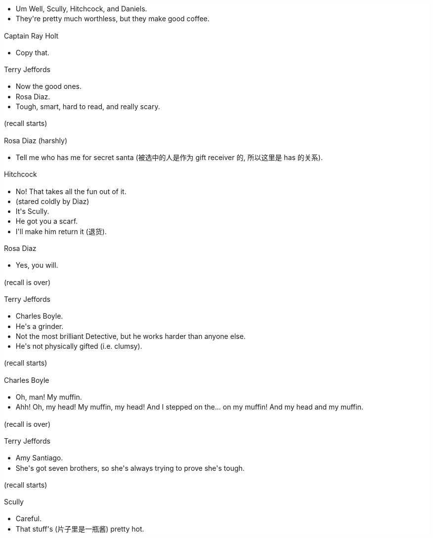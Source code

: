 * Um Well, Scully, Hitchcock, and Daniels.  
* They're pretty much worthless, but they make good coffee.  
  
Captain Ray Holt  
  
* Copy that.  
  
Terry Jeffords  
  
* Now the good ones.  
* Rosa Diaz.  
* Tough, smart, hard to read, and really scary.  
  
(recall starts)  
  
Rosa Diaz (harshly)  
  
* Tell me who has me for secret santa (被选中的人是作为 gift receiver 的, 所以这里是 has 的关系).  
  
Hitchcock  
  
* No! That takes all the fun out of it.  
* (stared coldly by Diaz)  
* It's Scully.  
* He got you a scarf.  
* I'll make him return it (退货).  
  
Rosa Diaz  
  
* Yes, you will.  
  
(recall is over)  
  
Terry Jeffords  
  
* Charles Boyle.  
* He's a grinder.  
* Not the most brilliant Detective, but he works harder than anyone else.  
* He's not physically gifted (i.e. clumsy).  
  
(recall starts)  
  
Charles Boyle  
  
* Oh, man! My muffin.  
* Ahh! Oh, my head! My muffin, my head! And I stepped on the... on my muffin! And my head and my muffin.  
  
(recall is over)  
  
Terry Jeffords  
  
* Amy Santiago.  
* She's got seven brothers, so she's always trying to prove she's tough.  
  
(recall starts)  
  
Scully  
  
* Careful.  
* That stuff's (片子里是一瓶酱) pretty hot.  
  